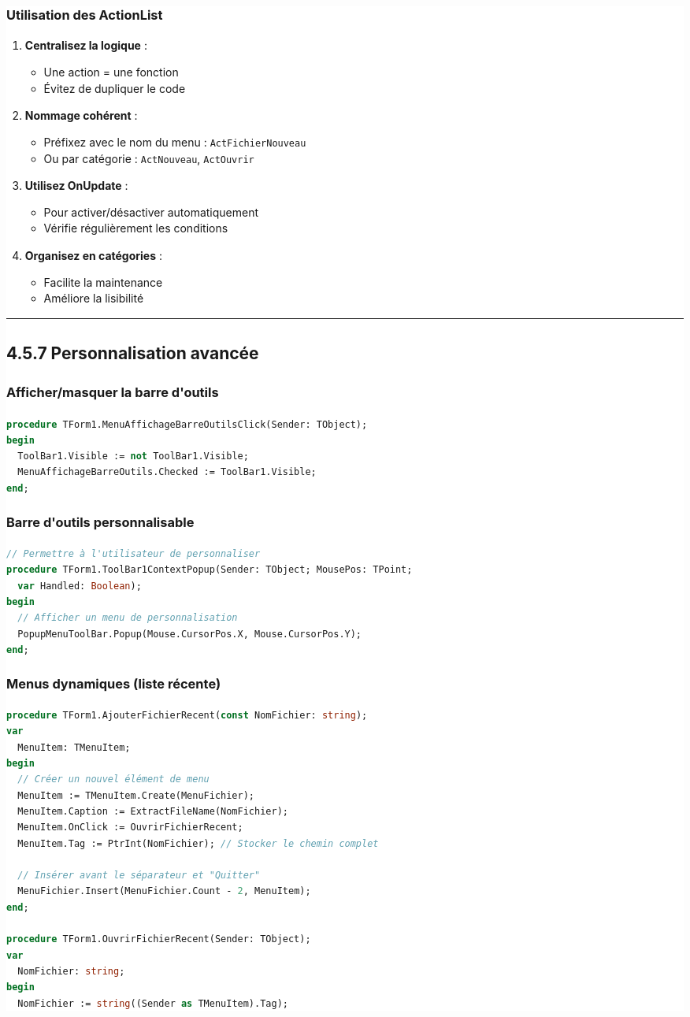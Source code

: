 ### Utilisation des ActionList

1. **Centralisez la logique** :
   - Une action = une fonction
   - Évitez de dupliquer le code

2. **Nommage cohérent** :
   - Préfixez avec le nom du menu : `ActFichierNouveau`
   - Ou par catégorie : `ActNouveau`, `ActOuvrir`

3. **Utilisez OnUpdate** :
   - Pour activer/désactiver automatiquement
   - Vérifie régulièrement les conditions

4. **Organisez en catégories** :
   - Facilite la maintenance
   - Améliore la lisibilité

---

## 4.5.7 Personnalisation avancée

### Afficher/masquer la barre d'outils

```pascal
procedure TForm1.MenuAffichageBarreOutilsClick(Sender: TObject);
begin
  ToolBar1.Visible := not ToolBar1.Visible;
  MenuAffichageBarreOutils.Checked := ToolBar1.Visible;
end;
```

### Barre d'outils personnalisable

```pascal
// Permettre à l'utilisateur de personnaliser
procedure TForm1.ToolBar1ContextPopup(Sender: TObject; MousePos: TPoint;
  var Handled: Boolean);
begin
  // Afficher un menu de personnalisation
  PopupMenuToolBar.Popup(Mouse.CursorPos.X, Mouse.CursorPos.Y);
end;
```

### Menus dynamiques (liste récente)

```pascal
procedure TForm1.AjouterFichierRecent(const NomFichier: string);
var
  MenuItem: TMenuItem;
begin
  // Créer un nouvel élément de menu
  MenuItem := TMenuItem.Create(MenuFichier);
  MenuItem.Caption := ExtractFileName(NomFichier);
  MenuItem.OnClick := OuvrirFichierRecent;
  MenuItem.Tag := PtrInt(NomFichier); // Stocker le chemin complet

  // Insérer avant le séparateur et "Quitter"
  MenuFichier.Insert(MenuFichier.Count - 2, MenuItem);
end;

procedure TForm1.OuvrirFichierRecent(Sender: TObject);
var
  NomFichier: string;
begin
  NomFichier := string((Sender as TMenuItem).Tag);
```